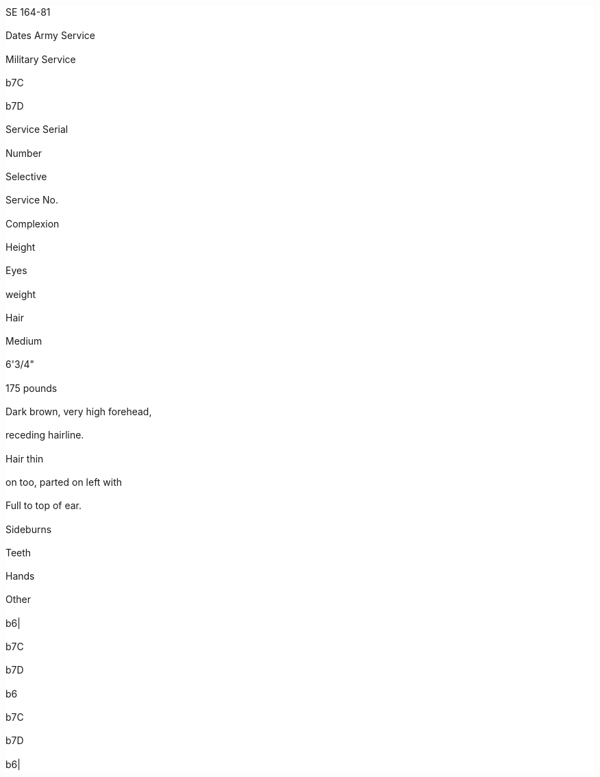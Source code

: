 SE 164-81

Dates Army Service

Military Service

b7C

b7D

Service Serial

Number

Selective

Service No.

Complexion

Height

Eyes

weight

Hair

Medium

6'3/4"

175 pounds

Dark brown, very high forehead,

receding hairline.

Hair thin

on too, parted on left with

Full to top of ear.

Sideburns

Teeth

Hands

Other

b6|

b7C

b7D

b6

b7C

b7D

b6|
